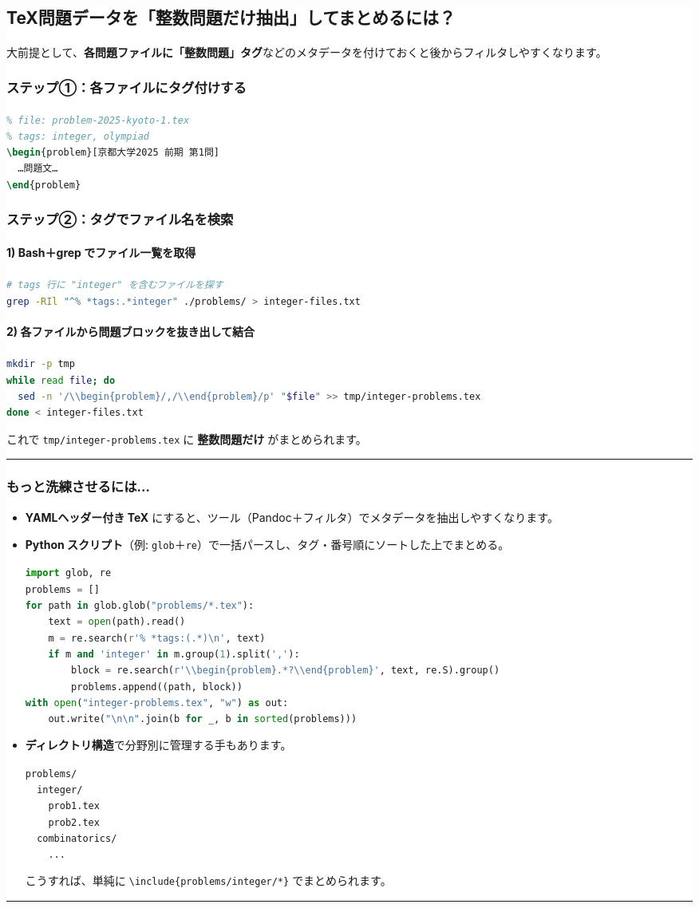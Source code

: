 
## TeX問題データを「整数問題だけ抽出」してまとめるには？

大前提として、**各問題ファイルに「整数問題」タグ**などのメタデータを付けておくと後からフィルタしやすくなります。

### ステップ①：各ファイルにタグ付けする  
```tex
% file: problem-2025-kyoto-1.tex
% tags: integer, olympiad
\begin{problem}[京都大学2025 前期 第1問]
  …問題文…
\end{problem}
```

### ステップ②：タグでファイル名を検索  
#### 1) Bash＋grep でファイル一覧を取得
```bash
# tags 行に "integer" を含むファイルを探す
grep -RIl "^% *tags:.*integer" ./problems/ > integer-files.txt
```

#### 2) 各ファイルから問題ブロックを抜き出して結合
```bash
mkdir -p tmp
while read file; do
  sed -n '/\\begin{problem}/,/\\end{problem}/p' "$file" >> tmp/integer-problems.tex
done < integer-files.txt
```

これで `tmp/integer-problems.tex` に **整数問題だけ** がまとめられます。

---

### もっと洗練させるには…  
- **YAMLヘッダー付き TeX** にすると、ツール（Pandoc＋フィルタ）でメタデータを抽出しやすくなります。  
- **Python スクリプト**（例: `glob`＋`re`）で一括パースし、タグ・番号順にソートした上でまとめる。  

  ```python
  import glob, re
  problems = []
  for path in glob.glob("problems/*.tex"):
      text = open(path).read()
      m = re.search(r'% *tags:(.*)\n', text)
      if m and 'integer' in m.group(1).split(','):
          block = re.search(r'\\begin{problem}.*?\\end{problem}', text, re.S).group()
          problems.append((path, block))
  with open("integer-problems.tex", "w") as out:
      out.write("\n\n".join(b for _, b in sorted(problems)))
  ```

- **ディレクトリ構造**で分野別に管理する手もあります。  
  ```
  problems/
    integer/
      prob1.tex
      prob2.tex
    combinatorics/
      ...
  ```
  こうすれば、単純に `\include{problems/integer/*}` でまとめられます。

---